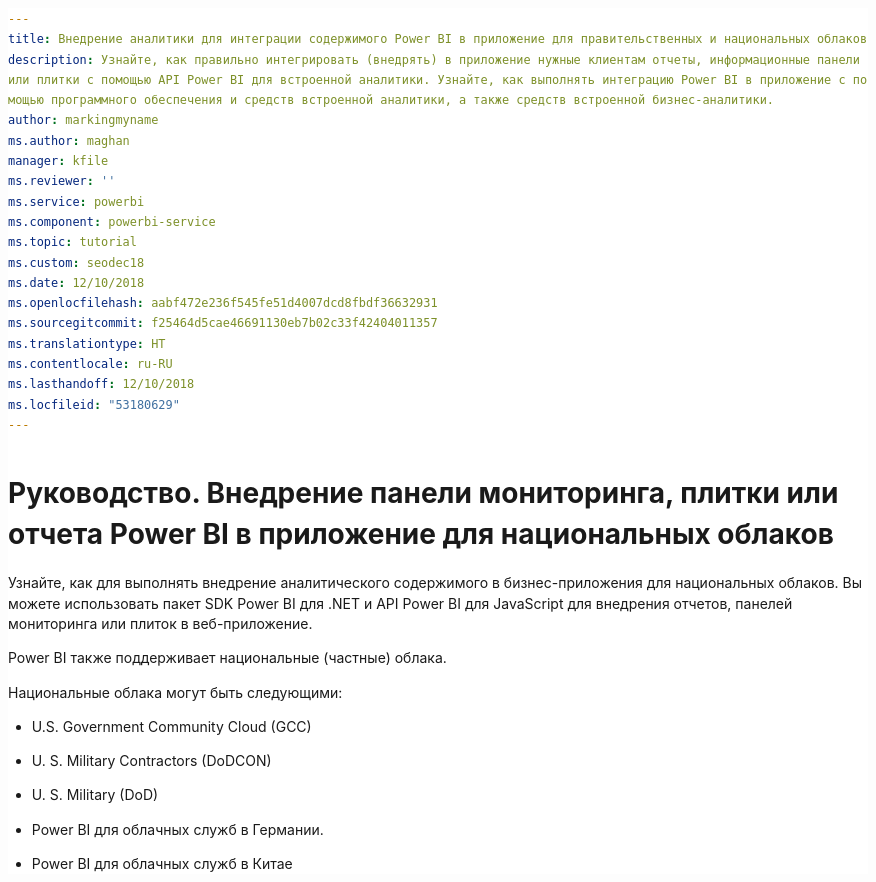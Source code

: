 ```yaml
---
title: Внедрение аналитики для интеграции содержимого Power BI в приложение для правительственных и национальных облаков
description: Узнайте, как правильно интегрировать (внедрять) в приложение нужные клиентам отчеты, информационные панели или плитки с помощью API Power BI для встроенной аналитики. Узнайте, как выполнять интеграцию Power BI в приложение с помощью программного обеспечения и средств встроенной аналитики, а также средств встроенной бизнес-аналитики.
author: markingmyname
ms.author: maghan
manager: kfile
ms.reviewer: ''
ms.service: powerbi
ms.component: powerbi-service
ms.topic: tutorial
ms.custom: seodec18
ms.date: 12/10/2018
ms.openlocfilehash: aabf472e236f545fe51d4007dcd8fbdf36632931
ms.sourcegitcommit: f25464d5cae46691130eb7b02c33f42404011357
ms.translationtype: HT
ms.contentlocale: ru-RU
ms.lasthandoff: 12/10/2018
ms.locfileid: "53180629"
---
```

# <a name="tutorial-embed-a-power-bi-dashboard-tile-or-report-into-your-application-for-sovereign-clouds"></a>Руководство. Внедрение панели мониторинга, плитки или отчета Power BI в приложение для национальных облаков

Узнайте, как для выполнять внедрение аналитического содержимого в бизнес-приложения для национальных облаков. Вы можете использовать пакет SDK Power BI для .NET и API Power BI для JavaScript для внедрения отчетов, панелей мониторинга или плиток в веб-приложение.

Power BI также поддерживает национальные (частные) облака.

Национальные облака могут быть следующими:

* U.S. Government Community Cloud (GCC)

* U. S. Military Contractors (DoDCON)

* U. S. Military (DoD)

* Power BI для облачных служб в Германии.

* Power BI для облачных служб в Китае
